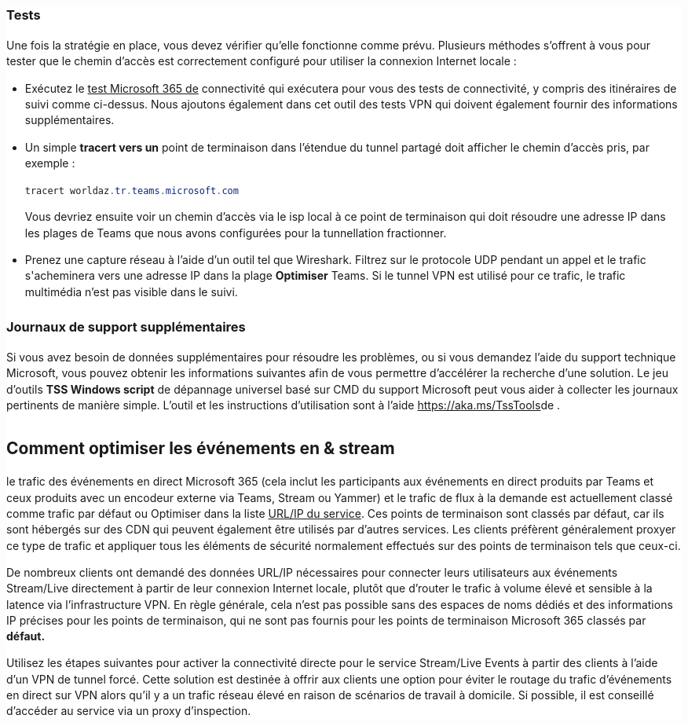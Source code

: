 ### <a name="testing"></a>Tests

Une fois la stratégie en place, vous devez vérifier qu’elle fonctionne comme prévu. Plusieurs méthodes s’offrent à vous pour tester que le chemin d’accès est correctement configuré pour utiliser la connexion Internet locale :

- Exécutez le [test Microsoft 365 de](https://aka.ms/netonboard) connectivité qui exécutera pour vous des tests de connectivité, y compris des itinéraires de suivi comme ci-dessus. Nous ajoutons également dans cet outil des tests VPN qui doivent également fournir des informations supplémentaires.

- Un simple **tracert vers un** point de terminaison dans l’étendue du tunnel partagé doit afficher le chemin d’accès pris, par exemple :

  ```powershell
  tracert worldaz.tr.teams.microsoft.com
  ```

  Vous devriez ensuite voir un chemin d’accès via le isp local à ce point de terminaison qui doit résoudre une adresse IP dans les plages de Teams que nous avons configurées pour la tunnellation fractionner.

- Prenez une capture réseau à l’aide d’un outil tel que Wireshark. Filtrez sur le protocole UDP pendant un appel et le trafic s'acheminera vers une adresse IP dans la plage **Optimiser** Teams. Si le tunnel VPN est utilisé pour ce trafic, le trafic multimédia n’est pas visible dans le suivi.

### <a name="additional-support-logs"></a>Journaux de support supplémentaires

Si vous avez besoin de données supplémentaires pour résoudre les problèmes, ou si vous demandez l’aide du support technique Microsoft, vous pouvez obtenir les informations suivantes afin de vous permettre d’accélérer la recherche d’une solution. Le jeu d’outils **TSS Windows script** de dépannage universel basé sur CMD du support Microsoft peut vous aider à collecter les journaux pertinents de manière simple. L’outil et les instructions d’utilisation sont à l’aide <https://aka.ms/TssTools>de .

## <a name="how-to-optimize-stream--live-events"></a>Comment optimiser les événements en & stream

le trafic des événements en direct Microsoft 365 (cela inclut les participants aux événements en direct produits par Teams et ceux produits avec un encodeur externe via Teams, Stream ou Yammer) et le trafic de flux à la demande est actuellement classé comme trafic par défaut ou Optimiser dans la  liste [URL/IP du service](urls-and-ip-address-ranges.md). Ces points de terminaison sont classés  par défaut, car ils sont hébergés sur des CDN qui peuvent également être utilisés par d’autres services. Les clients préfèrent généralement proxyer ce type de trafic et appliquer tous les éléments de sécurité normalement effectués sur des points de terminaison tels que ceux-ci.

De nombreux clients ont demandé des données URL/IP nécessaires pour connecter leurs utilisateurs aux événements Stream/Live directement à partir de leur connexion Internet locale, plutôt que d’router le trafic à volume élevé et sensible à la latence via l’infrastructure VPN. En règle générale, cela n’est pas possible sans des espaces de noms dédiés et des informations IP précises pour les points de terminaison, qui ne sont pas fournis pour les points de terminaison Microsoft 365 classés par **défaut.**

Utilisez les étapes suivantes pour activer la connectivité directe pour le service Stream/Live Events à partir des clients à l’aide d’un VPN de tunnel forcé. Cette solution est destinée à offrir aux clients une option pour éviter le routage du trafic d’événements en direct sur VPN alors qu’il y a un trafic réseau élevé en raison de scénarios de travail à domicile. Si possible, il est conseillé d’accéder au service via un proxy d’inspection.
